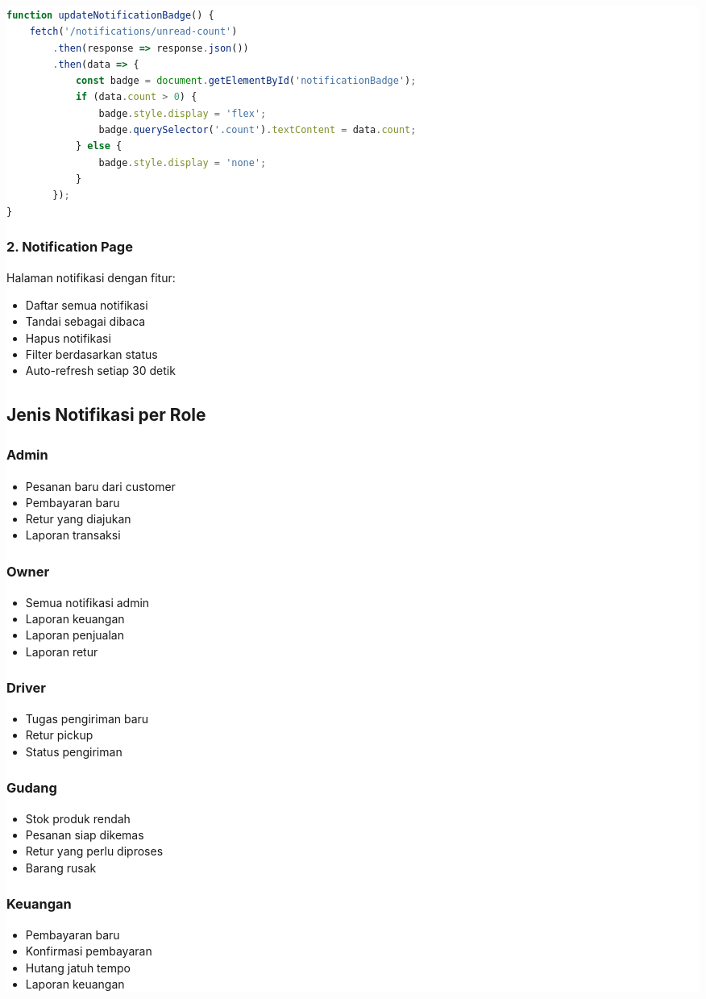 ```javascript
function updateNotificationBadge() {
    fetch('/notifications/unread-count')
        .then(response => response.json())
        .then(data => {
            const badge = document.getElementById('notificationBadge');
            if (data.count > 0) {
                badge.style.display = 'flex';
                badge.querySelector('.count').textContent = data.count;
            } else {
                badge.style.display = 'none';
            }
        });
}
```

### 2. Notification Page
Halaman notifikasi dengan fitur:
- Daftar semua notifikasi
- Tandai sebagai dibaca
- Hapus notifikasi
- Filter berdasarkan status
- Auto-refresh setiap 30 detik

## Jenis Notifikasi per Role

### Admin
- Pesanan baru dari customer
- Pembayaran baru
- Retur yang diajukan
- Laporan transaksi

### Owner
- Semua notifikasi admin
- Laporan keuangan
- Laporan penjualan
- Laporan retur

### Driver
- Tugas pengiriman baru
- Retur pickup
- Status pengiriman

### Gudang
- Stok produk rendah
- Pesanan siap dikemas
- Retur yang perlu diproses
- Barang rusak

### Keuangan
- Pembayaran baru
- Konfirmasi pembayaran
- Hutang jatuh tempo
- Laporan keuangan
